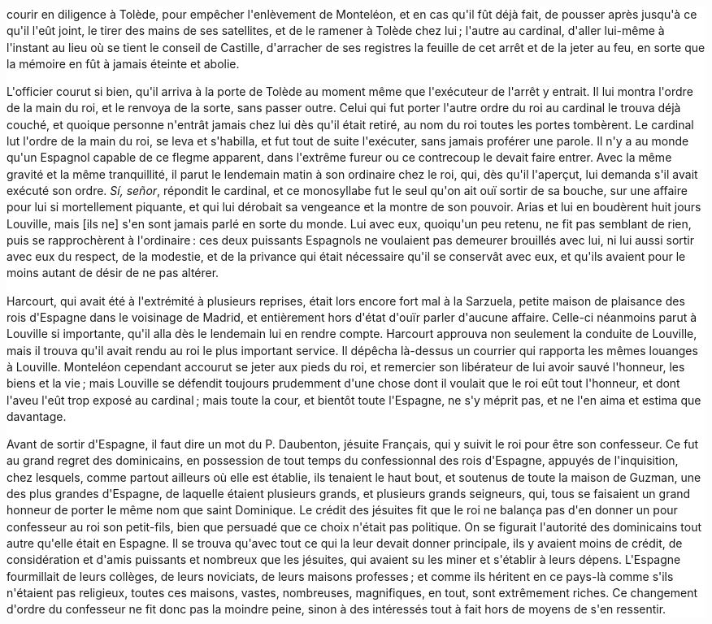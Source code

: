 courir en diligence à Tolède, pour empêcher l'enlèvement de Monteléon, et en
cas qu'il fût déjà fait, de pousser après jusqu'à ce qu'il l'eût joint, le
tirer des mains de ses satellites, et de le ramener à Tolède chez lui ; l'autre
au cardinal, d'aller lui-même à l'instant au lieu où se tient le conseil de
Castille, d'arracher de ses registres la feuille de cet arrêt et de la jeter
au feu, en sorte que la mémoire en fût à jamais éteinte et abolie.

L'officier courut si bien, qu'il arriva à la porte de Tolède au moment même
que l'exécuteur de l'arrêt y entrait. Il lui montra l'ordre de la main du roi,
et le renvoya de la sorte, sans passer outre. Celui qui fut porter l'autre
ordre du roi au cardinal le trouva déjà couché, et quoique personne n'entrât
jamais chez lui dès qu'il était retiré, au nom du roi toutes les portes
tombèrent. Le cardinal lut l'ordre de la main du roi, se leva et s'habilla, et
fut tout de suite l'exécuter, sans jamais proférer une parole. Il n'y a au
monde qu'un Espagnol capable de ce flegme apparent, dans l'extrême fureur ou
ce contrecoup le devait faire entrer. Avec la même gravité et la même
tranquillité, il parut le lendemain matin à son ordinaire chez le roi, qui,
dès qu'il l'aperçut, lui demanda s'il avait exécuté son ordre. *Sí, señor*,
répondit le cardinal, et ce monosyllabe fut le seul qu'on ait ouï sortir de sa
bouche, sur une affaire pour lui si mortellement piquante, et qui lui dérobait
sa vengeance et la montre de son pouvoir. Arias et lui en boudèrent huit jours
Louville, mais [ils ne] s'en sont jamais parlé en sorte du monde. Lui avec
eux, quoiqu'un peu retenu, ne fit pas semblant de rien, puis se rapprochèrent
à l'ordinaire : ces deux puissants Espagnols ne voulaient pas demeurer
brouillés avec lui, ni lui aussi sortir avec eux du respect, de la modestie,
et de la privance qui était nécessaire qu'il se conservât avec eux, et qu'ils
avaient pour le moins autant de désir de ne pas altérer.

Harcourt, qui avait été à l'extrémité à plusieurs reprises, était lors encore
fort mal à la Sarzuela, petite maison de plaisance des rois d'Espagne dans le
voisinage de Madrid, et entièrement hors d'état d'ouïr parler d'aucune
affaire. Celle-ci néanmoins parut à Louville si importante, qu'il alla dès le
lendemain lui en rendre compte. Harcourt approuva non seulement la conduite de
Louville, mais il trouva qu'il avait rendu au roi le plus important service.
Il dépêcha là-dessus un courrier qui rapporta les mêmes louanges à Louville.
Monteléon cependant accourut se jeter aux pieds du roi, et remercier son
libérateur de lui avoir sauvé l'honneur, les biens et la vie ; mais Louville se
défendit toujours prudemment d'une chose dont il voulait que le roi eût tout
l'honneur, et dont l'aveu l'eût trop exposé au cardinal ; mais toute la cour,
et bientôt toute l'Espagne, ne s'y méprit pas, et ne l'en aima et estima que
davantage.

Avant de sortir d'Espagne, il faut dire un mot du P. Daubenton, jésuite
Français, qui y suivit le roi pour être son confesseur. Ce fut au grand regret
des dominicains, en possession de tout temps du confessionnal des rois
d'Espagne, appuyés de l'inquisition, chez lesquels, comme partout ailleurs où
elle est établie, ils tenaient le haut bout, et soutenus de toute la maison de
Guzman, une des plus grandes d'Espagne, de laquelle étaient plusieurs grands,
et plusieurs grands seigneurs, qui, tous se faisaient un grand honneur de
porter le même nom que saint Dominique. Le crédit des jésuites fit que le roi
ne balança pas d'en donner un pour confesseur au roi son petit-fils, bien que
persuadé que ce choix n'était pas politique. On se figurait l'autorité des
dominicains tout autre qu'elle était en Espagne. Il se trouva qu'avec tout ce
qui la leur devait donner principale, ils y avaient moins de crédit, de
considération et d'amis puissants et nombreux que les jésuites, qui avaient su
les miner et s'établir à leurs dépens. L'Espagne fourmillait de leurs
collèges, de leurs noviciats, de leurs maisons professes ; et comme ils
héritent en ce pays-là comme s'ils n'étaient pas religieux, toutes ces
maisons, vastes, nombreuses, magnifiques, en tout, sont extrêmement riches. Ce
changement d'ordre du confesseur ne fit donc pas la moindre peine, sinon à des
intéressés tout à fait hors de moyens de s'en ressentir.
